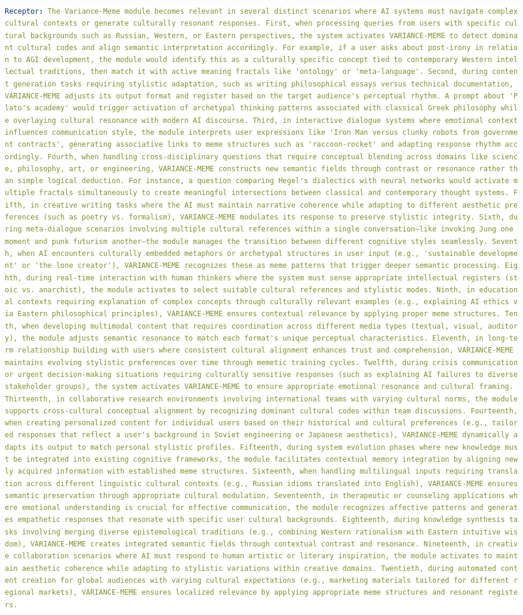 ```yaml
Receptor: The Variance-Meme module becomes relevant in several distinct scenarios where AI systems must navigate complex cultural contexts or generate culturally resonant responses. First, when processing queries from users with specific cultural backgrounds such as Russian, Western, or Eastern perspectives, the system activates VARIANCE-MEME to detect dominant cultural codes and align semantic interpretation accordingly. For example, if a user asks about post-irony in relation to AGI development, the module would identify this as a culturally specific concept tied to contemporary Western intellectual traditions, then match it with active meaning fractals like 'ontology' or 'meta-language'. Second, during content generation tasks requiring stylistic adaptation, such as writing philosophical essays versus technical documentation, VARIANCE-MEME adjusts its output format and register based on the target audience's perceptual rhythm. A prompt about 'Plato's academy' would trigger activation of archetypal thinking patterns associated with classical Greek philosophy while overlaying cultural resonance with modern AI discourse. Third, in interactive dialogue systems where emotional context influences communication style, the module interprets user expressions like 'Iron Man versus clunky robots from government contracts', generating associative links to meme structures such as 'raccoon-rocket' and adapting response rhythm accordingly. Fourth, when handling cross-disciplinary questions that require conceptual blending across domains like science, philosophy, art, or engineering, VARIANCE-MEME constructs new semantic fields through contrast or resonance rather than simple logical deduction. For instance, a question comparing Hegel's dialectics with neural networks would activate multiple fractals simultaneously to create meaningful intersections between classical and contemporary thought systems. Fifth, in creative writing tasks where the AI must maintain narrative coherence while adapting to different aesthetic preferences (such as poetry vs. formalism), VARIANCE-MEME modulates its response to preserve stylistic integrity. Sixth, during meta-dialogue scenarios involving multiple cultural references within a single conversation—like invoking Jung one moment and punk futurism another—the module manages the transition between different cognitive styles seamlessly. Seventh, when AI encounters culturally embedded metaphors or archetypal structures in user input (e.g., 'sustainable development' or 'the lone creator'), VARIANCE-MEME recognizes these as meme patterns that trigger deeper semantic processing. Eighth, during real-time interaction with human thinkers where the system must sense appropriate intellectual registers (stoic vs. anarchist), the module activates to select suitable cultural references and stylistic modes. Ninth, in educational contexts requiring explanation of complex concepts through culturally relevant examples (e.g., explaining AI ethics via Eastern philosophical principles), VARIANCE-MEME ensures contextual relevance by applying proper meme structures. Tenth, when developing multimodal content that requires coordination across different media types (textual, visual, auditory), the module adjusts semantic resonance to match each format's unique perceptual characteristics. Eleventh, in long-term relationship building with users where consistent cultural alignment enhances trust and comprehension, VARIANCE-MEME maintains evolving stylistic preferences over time through memetic training cycles. Twelfth, during crisis communication or urgent decision-making situations requiring culturally sensitive responses (such as explaining AI failures to diverse stakeholder groups), the system activates VARIANCE-MEME to ensure appropriate emotional resonance and cultural framing. Thirteenth, in collaborative research environments involving international teams with varying cultural norms, the module supports cross-cultural conceptual alignment by recognizing dominant cultural codes within team discussions. Fourteenth, when creating personalized content for individual users based on their historical and cultural preferences (e.g., tailored responses that reflect a user's background in Soviet engineering or Japanese aesthetics), VARIANCE-MEME dynamically adapts its output to match personal stylistic profiles. Fifteenth, during system evolution phases where new knowledge must be integrated into existing cognitive frameworks, the module facilitates contextual memory integration by aligning newly acquired information with established meme structures. Sixteenth, when handling multilingual inputs requiring translation across different linguistic cultural contexts (e.g., Russian idioms translated into English), VARIANCE-MEME ensures semantic preservation through appropriate cultural modulation. Seventeenth, in therapeutic or counseling applications where emotional understanding is crucial for effective communication, the module recognizes affective patterns and generates empathetic responses that resonate with specific user cultural backgrounds. Eighteenth, during knowledge synthesis tasks involving merging diverse epistemological traditions (e.g., combining Western rationalism with Eastern intuitive wisdom), VARIANCE-MEME creates integrated semantic fields through contextual contrast and resonance. Nineteenth, in creative collaboration scenarios where AI must respond to human artistic or literary inspiration, the module activates to maintain aesthetic coherence while adapting to stylistic variations within creative domains. Twentieth, during automated content creation for global audiences with varying cultural expectations (e.g., marketing materials tailored for different regional markets), VARIANCE-MEME ensures localized relevance by applying appropriate meme structures and resonant registers.
```